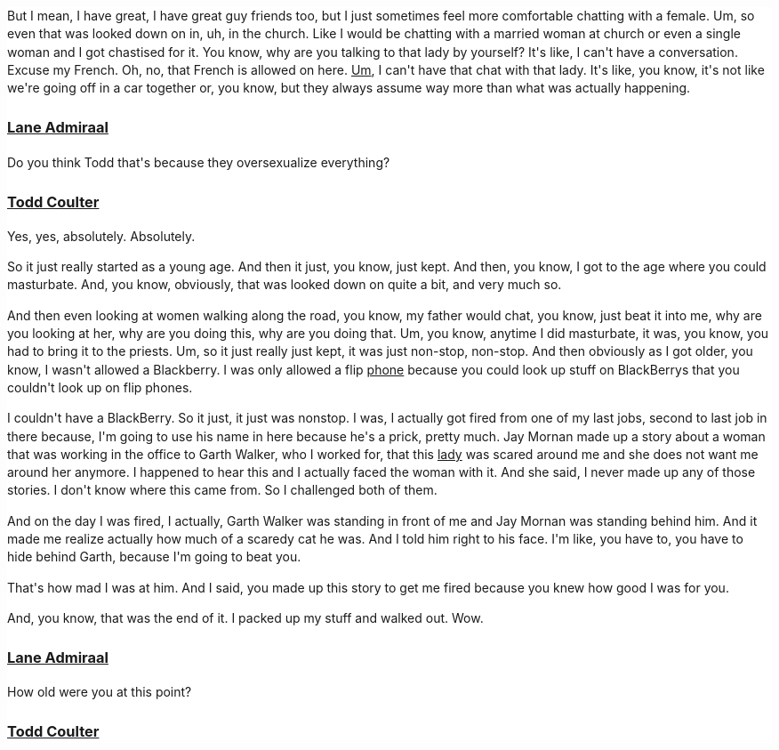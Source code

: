 But I mean, I have great, I have great guy friends too, but I just sometimes feel more comfortable chatting with a female. Um, so even that was looked down on in, uh, in the church. Like I would be chatting with a married woman at church or even a single woman and I got chastised for it. You know, why are you talking to that lady by yourself? It's like, I can't have a conversation. Excuse my French. Oh, no, that French is allowed on here. [Um](https://www.youtube.com/watch?v=r2UWP-ntXWs&t=881s), I can't have that chat with that lady. It's like, you know, it's not like we're going off in a car together or, you know, but they always assume way more than what was actually happening.

### [**Lane Admiraal**](https://www.youtube.com/watch?v=r2UWP-ntXWs&t=892s)

Do you think Todd that's because they oversexualize everything?

### [**Todd Coulter**](https://www.youtube.com/watch?v=r2UWP-ntXWs&t=895s)

Yes, yes, absolutely. Absolutely.

So it just really started as a young age. And then it just, you know, just kept. And then, you know, I got to the age where you could masturbate. And, you know, obviously, that was looked down on quite a bit, and very much so.

And then even looking at women walking along the road, you know, my father would chat, you know, just beat it into me, why are you looking at her, why are you doing this, why are you doing that. Um, you know, anytime I did masturbate, it was, you know, you had to bring it to the priests. Um, so it just really just kept, it was just non-stop, non-stop. And then obviously as I got older, you know, I wasn't allowed a Blackberry. I was only allowed a flip [phone](https://www.youtube.com/watch?v=r2UWP-ntXWs&t=948s) because you could look up stuff on BlackBerrys that you couldn't look up on flip phones.

I couldn't have a BlackBerry. So it just, it just was nonstop. I was, I actually got fired from one of my last jobs, second to last job in there because, I'm going to use his name in here because he's a prick, pretty much. Jay Mornan made up a story about a woman that was working in the office to Garth Walker, who I worked for, that this [lady](https://www.youtube.com/watch?v=r2UWP-ntXWs&t=985s) was scared around me and she does not want me around her anymore. I happened to hear this and I actually faced the woman with it. And she said, I never made up any of those stories. I don't know where this came from. So I challenged both of them.

And on the day I was fired, I actually, Garth Walker was standing in front of me and Jay Mornan was standing behind him. And it made me realize actually how much of a scaredy cat he was. And I told him right to his face. I'm like, you have to, you have to hide behind Garth, because I'm going to beat you.

That's how mad I was at him. And I said, you made up this story to get me fired because you knew how good I was for you.

And, you know, that was the end of it. I packed up my stuff and walked out. Wow.

### [**Lane Admiraal**](https://www.youtube.com/watch?v=r2UWP-ntXWs&t=1046s)

How old were you at this point?

### [**Todd Coulter**](https://www.youtube.com/watch?v=r2UWP-ntXWs&t=1050s)
